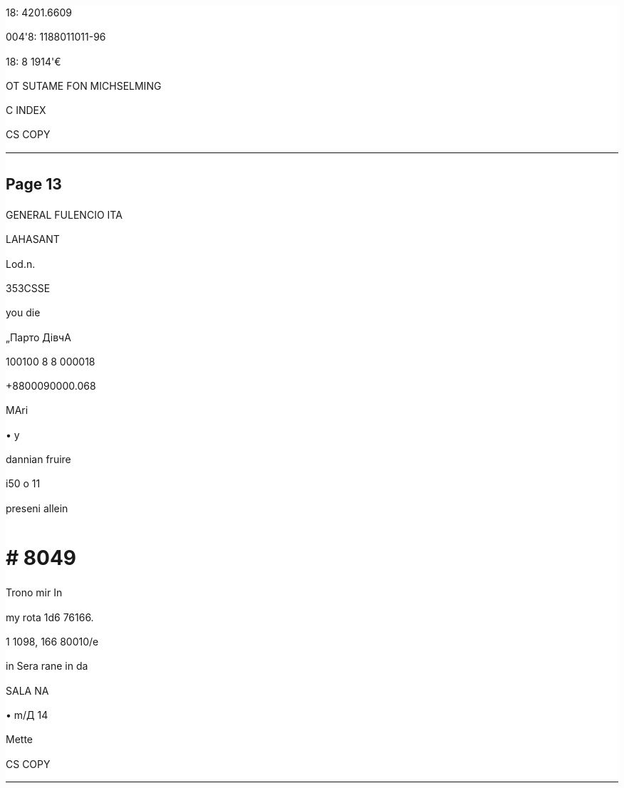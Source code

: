 18: 4201.6609

004'8: 1188011011-96

18: 8 1914'€

OT SUTAME FON MICHSELMING

C INDEX

CS COPY

---

## Page 13

GENERAL FULENCIO ITA

LAHASANT

Lod.n.

353CSSE

you die

„Парто ДівчА

100100 8 8 000018

+8800090000.068

MAri

• y

dannian fruire

i50 o 11

preseni allein

# # 8049

Trono mir In

my rota 1d6 76166.

1 1098, 166 80010/e

in Sera rane in da

SALA NA

• m/Д 14

Mette

CS COPY

---
